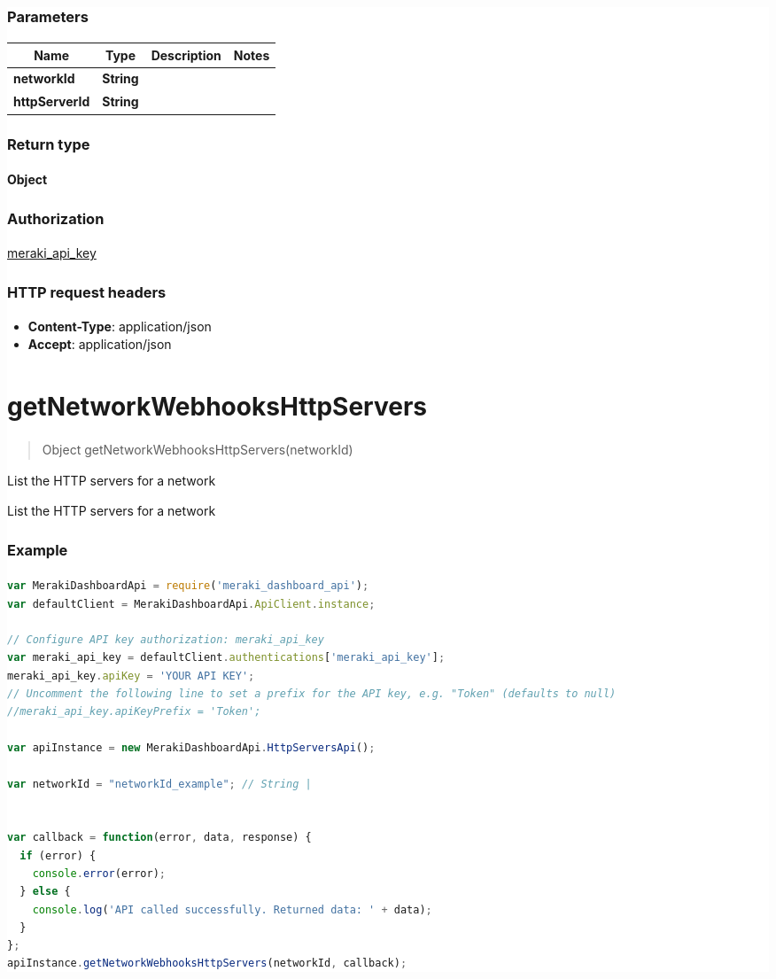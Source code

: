 ### Parameters

Name | Type | Description  | Notes
------------- | ------------- | ------------- | -------------
 **networkId** | **String**|  | 
 **httpServerId** | **String**|  | 

### Return type

**Object**

### Authorization

[meraki_api_key](../README.md#meraki_api_key)

### HTTP request headers

 - **Content-Type**: application/json
 - **Accept**: application/json

<a name="getNetworkWebhooksHttpServers"></a>
# **getNetworkWebhooksHttpServers**
> Object getNetworkWebhooksHttpServers(networkId)

List the HTTP servers for a network

List the HTTP servers for a network

### Example
```javascript
var MerakiDashboardApi = require('meraki_dashboard_api');
var defaultClient = MerakiDashboardApi.ApiClient.instance;

// Configure API key authorization: meraki_api_key
var meraki_api_key = defaultClient.authentications['meraki_api_key'];
meraki_api_key.apiKey = 'YOUR API KEY';
// Uncomment the following line to set a prefix for the API key, e.g. "Token" (defaults to null)
//meraki_api_key.apiKeyPrefix = 'Token';

var apiInstance = new MerakiDashboardApi.HttpServersApi();

var networkId = "networkId_example"; // String | 


var callback = function(error, data, response) {
  if (error) {
    console.error(error);
  } else {
    console.log('API called successfully. Returned data: ' + data);
  }
};
apiInstance.getNetworkWebhooksHttpServers(networkId, callback);
```
